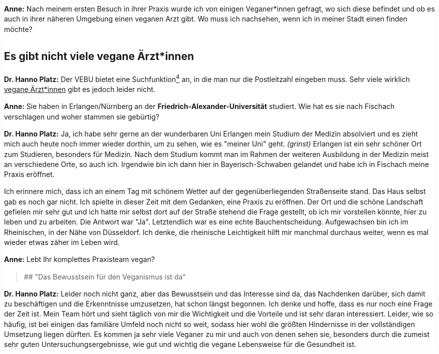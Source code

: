 <strong>Anne:</strong> Nach meinem ersten Besuch in ihrer Praxis wurde ich von
einigen Veganer\*innen gefragt, wo sich diese befindet und ob es auch in ihrer
näheren Umgebung einen veganen Arzt gibt. Wo muss ich nachsehen, wenn ich in
meiner Stadt einen finden möchte?

## Es gibt nicht viele vegane Ärzt\*innen

<strong>Dr. Hanno Platz:</strong> Der VEBU bietet eine
Suchfunktion<a href="#4"><sup>4</sup></a> an, in die man nur die Postleitzahl
eingeben muss. Sehr viele wirklich
<a href="http://cardamonchai.com/2015/07/die-vegane-aerztin-dr-barbara-gorissen-im-interview/">vegane
Ärzt\*innen</a> gibt es jedoch leider nicht.

<strong>Anne:</strong> Sie haben in Erlangen/Nürnberg an der
<strong>Friedrich-Alexander-Universität</strong> studiert. Wie hat es sie nach
Fischach verschlagen und woher stammen sie gebürtig?

<strong>Dr. Hanno Platz:</strong> Ja, ich habe sehr gerne an der wunderbaren Uni
Erlangen mein Studium der Medizin absolviert und es zieht mich auch heute noch
immer wieder dorthin, um zu sehen, wie es "meiner Uni" geht. <em>(grinst)</em>
Erlangen ist ein sehr schöner Ort zum Studieren, besonders für Medizin. Nach dem
Studium kommt man im Rahmen der weiteren Ausbildung in der Medizin meist an
verschiedene Orte, so auch ich. Irgendwie bin ich dann hier in
Bayerisch-Schwaben gelandet und habe ich in Fischach meine Praxis eröffnet.

Ich erinnere mich, dass ich an einem Tag mit schönem Wetter auf der
gegenüberliegenden Straßenseite stand. Das Haus selbst gab es noch gar nicht.
Ich spielte in dieser Zeit mit dem Gedanken, eine Praxis zu eröffnen. Der Ort
und die schöne Landschaft gefielen mir sehr gut und ich hatte mir selbst dort
auf der Straße stehend die Frage gestellt, ob ich mir vorstellen könnte, hier zu
leben und zu arbeiten. Die Antwort war "Ja". Letztendlich war es eine echte
Bauchentscheidung. Aufgewachsen bin ich im Rheinischen, in der Nähe von
Düsseldorf. Ich denke, die rheinische Leichtigkeit hilft mir manchmal durchaus
weiter, wenn es mal wieder etwas zäher im Leben wird.

<strong>Anne:</strong> Lebt Ihr komplettes Praxisteam vegan?

<blockquote>
## "Das Bewusstsein für den Veganismus ist da"
</blockquote>

<strong>Dr. Hanno Platz:</strong> Leider noch nicht ganz, aber das Bewusstsein
und das Interesse sind da, das Nachdenken darüber, sich damit zu beschäftigen
und die Erkenntnisse umzusetzen, hat schon längst begonnen. Ich denke und hoffe,
dass es nur noch eine Frage der Zeit ist. Mein Team hört und sieht täglich von
mir die Wichtigkeit und die Vorteile und ist sehr daran interessiert. Leider,
wie so häufig, ist bei einigen das familiäre Umfeld noch nicht so weit, sodass
hier wohl die größten Hindernisse in der vollständigen Umsetzung liegen dürften.
Es kommen ja sehr viele Veganer zu mir und auch von denen sehen sie, besonders
durch die zumeist sehr guten Untersuchungsergebnisse, wie gut und wichtig die
vegane Lebensweise für die Gesundheit ist.
